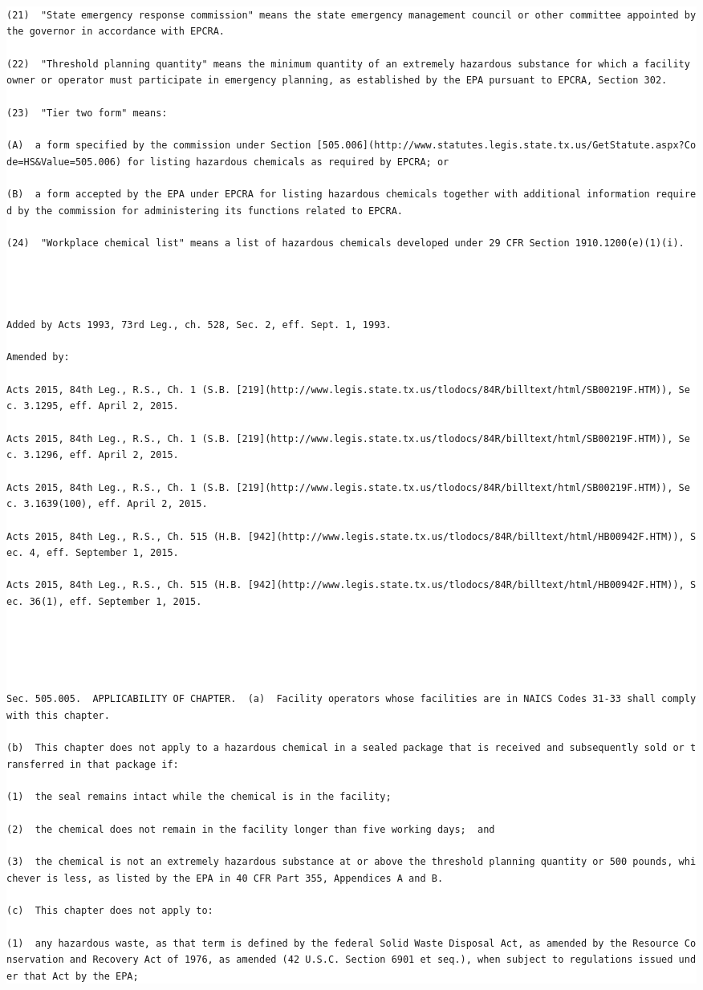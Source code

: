     (21)  "State emergency response commission" means the state emergency management council or other committee appointed by the governor in accordance with EPCRA.
    
    (22)  "Threshold planning quantity" means the minimum quantity of an extremely hazardous substance for which a facility owner or operator must participate in emergency planning, as established by the EPA pursuant to EPCRA, Section 302.
    
    (23)  "Tier two form" means:
    
    (A)  a form specified by the commission under Section [505.006](http://www.statutes.legis.state.tx.us/GetStatute.aspx?Code=HS&Value=505.006) for listing hazardous chemicals as required by EPCRA; or
    
    (B)  a form accepted by the EPA under EPCRA for listing hazardous chemicals together with additional information required by the commission for administering its functions related to EPCRA.
    
    (24)  "Workplace chemical list" means a list of hazardous chemicals developed under 29 CFR Section 1910.1200(e)(1)(i).
    
    
    
    
    Added by Acts 1993, 73rd Leg., ch. 528, Sec. 2, eff. Sept. 1, 1993.
    
    Amended by: 
    
    Acts 2015, 84th Leg., R.S., Ch. 1 (S.B. [219](http://www.legis.state.tx.us/tlodocs/84R/billtext/html/SB00219F.HTM)), Sec. 3.1295, eff. April 2, 2015.
    
    Acts 2015, 84th Leg., R.S., Ch. 1 (S.B. [219](http://www.legis.state.tx.us/tlodocs/84R/billtext/html/SB00219F.HTM)), Sec. 3.1296, eff. April 2, 2015.
    
    Acts 2015, 84th Leg., R.S., Ch. 1 (S.B. [219](http://www.legis.state.tx.us/tlodocs/84R/billtext/html/SB00219F.HTM)), Sec. 3.1639(100), eff. April 2, 2015.
    
    Acts 2015, 84th Leg., R.S., Ch. 515 (H.B. [942](http://www.legis.state.tx.us/tlodocs/84R/billtext/html/HB00942F.HTM)), Sec. 4, eff. September 1, 2015.
    
    Acts 2015, 84th Leg., R.S., Ch. 515 (H.B. [942](http://www.legis.state.tx.us/tlodocs/84R/billtext/html/HB00942F.HTM)), Sec. 36(1), eff. September 1, 2015.
    
    
    
    
    
    Sec. 505.005.  APPLICABILITY OF CHAPTER.  (a)  Facility operators whose facilities are in NAICS Codes 31-33 shall comply with this chapter.
    
    (b)  This chapter does not apply to a hazardous chemical in a sealed package that is received and subsequently sold or transferred in that package if:
    
    (1)  the seal remains intact while the chemical is in the facility;
    
    (2)  the chemical does not remain in the facility longer than five working days;  and
    
    (3)  the chemical is not an extremely hazardous substance at or above the threshold planning quantity or 500 pounds, whichever is less, as listed by the EPA in 40 CFR Part 355, Appendices A and B.
    
    (c)  This chapter does not apply to:
    
    (1)  any hazardous waste, as that term is defined by the federal Solid Waste Disposal Act, as amended by the Resource Conservation and Recovery Act of 1976, as amended (42 U.S.C. Section 6901 et seq.), when subject to regulations issued under that Act by the EPA;
    